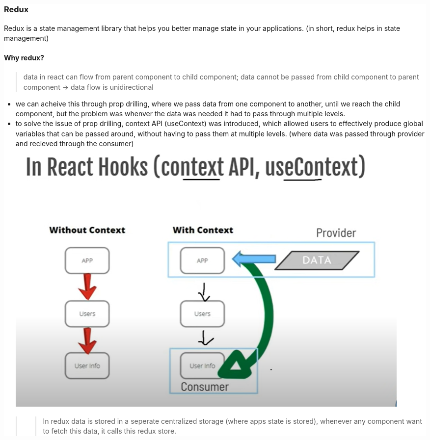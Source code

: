 ### Redux 
Redux is a state management library that helps you better manage state in your applications. (in short, redux helps in state management)

#### Why redux?
> data in react can flow from parent component to child component; data cannot be passed from child component to parent component -> data flow is unidirectional

- we can acheive this through prop drilling, where we pass data from one component to another, until we reach the child component, but the problem was whenver the data was needed it had to pass through multiple levels.
- to solve the issue of prop drilling, context API (useContext) was introduced, which allowed users to effectively produce global variables that can be passed around, without having to pass them at multiple levels. (where data was passed through provider and recieved through the consumer)
![](1.PNG)

>> In redux data is stored in a seperate centralized storage (where apps state is stored), whenever any component want to fetch this data, it calls this redux store.  